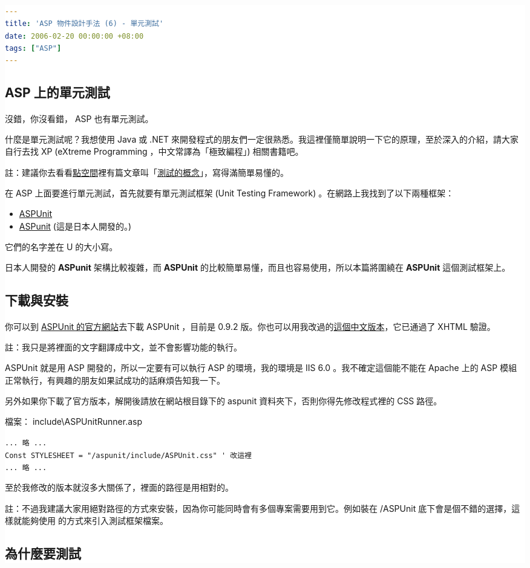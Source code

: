 ```yaml
---
title: 'ASP 物件設計手法 (6) - 單元測試'
date: 2006-02-20 00:00:00 +08:00
tags: ["ASP"]
---
```


## ASP 上的單元測試

沒錯，你沒看錯， ASP 也有單元測試。

什麼是單元測試呢？我想使用 Java 或 .NET 來開發程式的朋友們一定很熟悉。我這裡僅簡單說明一下它的原理，至於深入的介紹，請大家自行去找 XP (eXtreme Programming ，中文常譯為「極致編程」) 相關書籍吧。

註：建議你去看看[點空間](http://www.dotspace.idv.tw/)裡有篇文章叫「[測試的概念](http://140.109.17.94/xp/2002/JUnit_test.htm)」，寫得滿簡單易懂的。

在 ASP 上面要進行單元測試，首先就要有單元測試框架 (Unit Testing Framework) 。在網路上我找到了以下兩種框架：

* [ASPUnit](http://aspunit.sourceforge.net/)
* [ASPunit](http://sourceforge.jp/projects/aspunit/) (這是日本人開發的。)


它們的名字差在 U 的大小寫。

日本人開發的 <strong>ASPunit</strong> 架構比較複雜，而 <strong>ASPUnit</strong> 的比較簡單易懂，而且也容易使用，所以本篇將圍繞在 <strong>ASPUnit</strong> 這個測試框架上。



## 下載與安裝

你可以到 [ASPUnit 的官方網站](http://aspunit.sourceforge.net/)去下載 ASPUnit ，目前是 0.9.2 版。你也可以用我改過的[這個中文版本](/resources/aspunit/ASPUnit_zhtw.zip)，它已通過了 XHTML 驗證。

註：我只是將裡面的文字翻譯成中文，並不會影響功能的執行。

ASPUnit 就是用 ASP 開發的，所以一定要有可以執行 ASP 的環境，我的環境是 IIS 6.0 。我不確定這個能不能在 Apache 上的 ASP 模組正常執行，有興趣的朋友如果試成功的話麻煩告知我一下。

另外如果你下載了官方版本，解開後請放在網站根目錄下的 aspunit 資料夾下，否則你得先修改程式裡的 CSS 路徑。

檔案： include\ASPUnitRunner.asp

```
... 略 ...
Const STYLESHEET = "/aspunit/include/ASPUnit.css" ' 改這裡
... 略 ...

```

至於我修改的版本就沒多大關係了，裡面的路徑是用相對的。

註：不過我建議大家用絕對路徑的方式來安裝，因為你可能同時會有多個專案需要用到它。例如裝在 /ASPUnit 底下會是個不錯的選擇，這樣就能夠使用  的方式來引入測試框架檔案。

## 為什麼要測試
